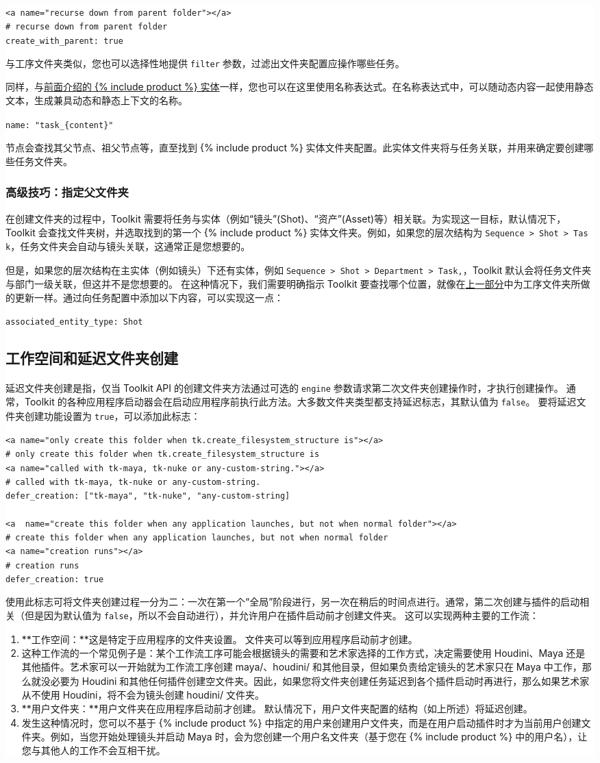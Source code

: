     <a name="recurse down from parent folder"></a>
    # recurse down from parent folder
    create_with_parent: true

与工序文件夹类似，您也可以选择性地提供 `filter` 参数，过滤出文件夹配置应操作哪些任务。

同样，与[前面介绍的 {% include product %} 实体](https://support.shotgunsoftware.com/hc/zh-cn/articles/219039868#Shotgun%20List%20Field%20Folders)一样，您也可以在这里使用名称表达式。在名称表达式中，可以随动态内容一起使用静态文本，生成兼具动态和静态上下文的名称。

`name: "task_{content}"`

节点会查找其父节点、祖父节点等，直至找到 {% include product %} 实体文件夹配置。此实体文件夹将与任务关联，并用来确定要创建哪些任务文件夹。

### 高级技巧：指定父文件夹

在创建文件夹的过程中，Toolkit 需要将任务与实体（例如“镜头”(Shot)、“资产”(Asset)等）相关联。为实现这一目标，默认情况下，Toolkit 会查找文件夹树，并选取找到的第一个 {% include product %} 实体文件夹。例如，如果您的层次结构为 `Sequence > Shot > Task`，任务文件夹会自动与镜头关联，这通常正是您想要的。

但是，如果您的层次结构在主实体（例如镜头）下还有实体，例如 `Sequence > Shot > Department > Task,`，Toolkit 默认会将任务文件夹与部门一级关联，但这并不是您想要的。 在这种情况下，我们需要明确指示 Toolkit 要查找哪个位置，就像在[上一部分](https://support.shotgunsoftware.com/hc/zh-cn/articles/219039868#Create%20With%20Parent%20Folder)中为工序文件夹所做的更新一样。通过向任务配置中添加以下内容，可以实现这一点：

`associated_entity_type: Shot`

## 工作空间和延迟文件夹创建

延迟文件夹创建是指，仅当 Toolkit API 的创建文件夹方法通过可选的 `engine` 参数请求第二次文件夹创建操作时，才执行创建操作。 通常，Toolkit 的各种应用程序启动器会在启动应用程序前执行此方法。大多数文件夹类型都支持延迟标志，其默认值为 `false`。 要将延迟文件夹创建功能设置为 `true`，可以添加此标志：

    <a name="only create this folder when tk.create_filesystem_structure is"></a>
    # only create this folder when tk.create_filesystem_structure is
    <a name="called with tk-maya, tk-nuke or any-custom-string."></a>
    # called with tk-maya, tk-nuke or any-custom-string.
    defer_creation: ["tk-maya", "tk-nuke", "any-custom-string]

    <a  name="create this folder when any application launches, but not when normal folder"></a>
    # create this folder when any application launches, but not when normal folder
    <a name="creation runs"></a>
    # creation runs
    defer_creation: true

使用此标志可将文件夹创建过程一分为二：一次在第一个“全局”阶段进行，另一次在稍后的时间点进行。通常，第二次创建与插件的启动相关（但是因为默认值为 `false`，所以不会自动进行），并允许用户在插件启动前才创建文件夹。 这可以实现两种主要的工作流：

1. **工作空间：**这是特定于应用程序的文件夹设置。 文件夹可以等到应用程序启动前才创建。
2. 这种工作流的一个常见例子是：某个工作流工序可能会根据镜头的需要和艺术家选择的工作方式，决定需要使用 Houdini、Maya 还是其他插件。艺术家可以一开始就为工作流工序创建 maya/、houdini/ 和其他目录，但如果负责给定镜头的艺术家只在 Maya 中工作，那么就没必要为 Houdini 和其他任何插件创建空文件夹。因此，如果您将文件夹创建任务延迟到各个插件启动时再进行，那么如果艺术家从不使用 Houdini，将不会为镜头创建 houdini/ 文件夹。
3. **用户文件夹：**用户文件夹在应用程序启动前才创建。 默认情况下，用户文件夹配置的结构（如上所述）将延迟创建。
4. 发生这种情况时，您可以不基于 {% include product %} 中指定的用户来创建用户文件夹，而是在用户启动插件时才为当前用户创建文件夹。例如，当您开始处理镜头并启动 Maya 时，会为您创建一个用户名文件夹（基于您在 {% include product %} 中的用户名），让您与其他人的工作不会互相干扰。
